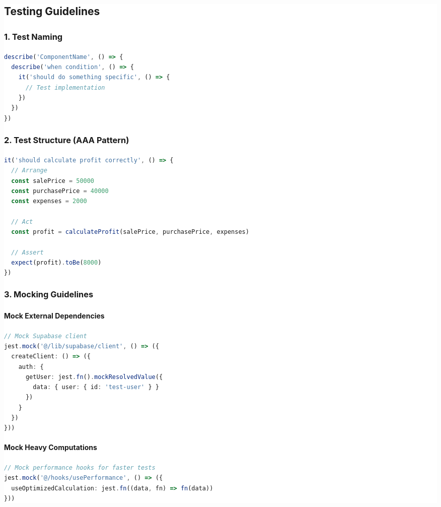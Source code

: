 ## Testing Guidelines

### 1. Test Naming

```typescript
describe('ComponentName', () => {
  describe('when condition', () => {
    it('should do something specific', () => {
      // Test implementation
    })
  })
})
```

### 2. Test Structure (AAA Pattern)

```typescript
it('should calculate profit correctly', () => {
  // Arrange
  const salePrice = 50000
  const purchasePrice = 40000
  const expenses = 2000

  // Act
  const profit = calculateProfit(salePrice, purchasePrice, expenses)

  // Assert
  expect(profit).toBe(8000)
})
```

### 3. Mocking Guidelines

#### Mock External Dependencies

```typescript
// Mock Supabase client
jest.mock('@/lib/supabase/client', () => ({
  createClient: () => ({
    auth: {
      getUser: jest.fn().mockResolvedValue({
        data: { user: { id: 'test-user' } }
      })
    }
  })
}))
```

#### Mock Heavy Computations

```typescript
// Mock performance hooks for faster tests
jest.mock('@/hooks/usePerformance', () => ({
  useOptimizedCalculation: jest.fn((data, fn) => fn(data))
}))
```
